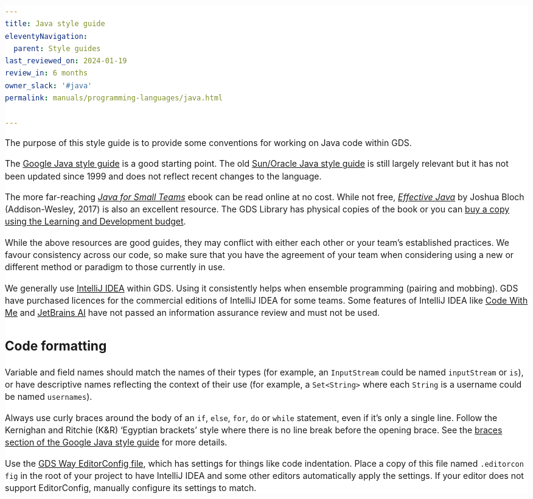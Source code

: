 ```yaml
---
title: Java style guide
eleventyNavigation:
  parent: Style guides
last_reviewed_on: 2024-01-19
review_in: 6 months
owner_slack: '#java'
permalink: manuals/programming-languages/java.html

---
```


The purpose of this style guide is to provide some conventions for working on Java code within GDS.

The [Google Java style guide](https://google.github.io/styleguide/javaguide.html) is a good starting point. The old [Sun/Oracle Java style guide](https://www.oracle.com/java/technologies/cc-java-programming-language.html) is still largely relevant but it has not been updated since 1999 and does not reflect recent changes to the language.

The more far-reaching _[Java for Small Teams](https://ncrcoe.gitbooks.io/java-for-small-teams/content/)_ ebook can be read online at no cost. While not free, _[Effective Java](https://www.pearson.com/en-gb/subject-catalog/p/effective-java/P200000000138/9780134685991/)_ by Joshua Bloch (Addison-Wesley, 2017) is also an excellent resource. The GDS Library has physical copies of the book or you can [buy a copy using the Learning and Development budget](https://sites.google.com/a/digital.cabinet-office.gov.uk/gds/learning-and-development/apply-to-use-the-learning-and-development-budget).

While the above resources are good guides, they may conflict with either each other or your team’s established practices. We favour consistency across our code, so make sure that you have the agreement of your team when considering using a new or different method or paradigm to those currently in use.

We generally use [IntelliJ IDEA](https://www.jetbrains.com/idea/) within GDS. Using it consistently helps when ensemble programming (pairing and mobbing). GDS have purchased licences for the commercial editions of IntelliJ IDEA for some teams. Some features of IntelliJ IDEA like [Code With Me](https://www.jetbrains.com/code-with-me/) and [JetBrains AI](https://www.jetbrains.com/ai/) have not passed an information assurance review and must not be used.

## Code formatting

Variable and field names should match the names of their types (for example, an `InputStream` could be named `inputStream` or `is`), or have descriptive names reflecting the context of their use (for example, a `Set<String>` where each `String` is a username could be named `usernames`).

Always use curly braces around the body of an `if`, `else`, `for`, `do` or `while` statement, even if it’s only a single line. Follow the Kernighan and Ritchie (K&R) ‘Egyptian brackets’ style where there is no line break before the opening brace. See the [braces section of the Google Java style guide](https://google.github.io/styleguide/javaguide.html#s4.1-braces) for more details.

Use the [GDS Way EditorConfig file](editorconfig), which has settings for things like code indentation. Place a copy of this file named `.editorconfig` in the root of your project to have IntelliJ IDEA and some other editors automatically apply the settings. If your editor does not support EditorConfig, manually configure its settings to match.
